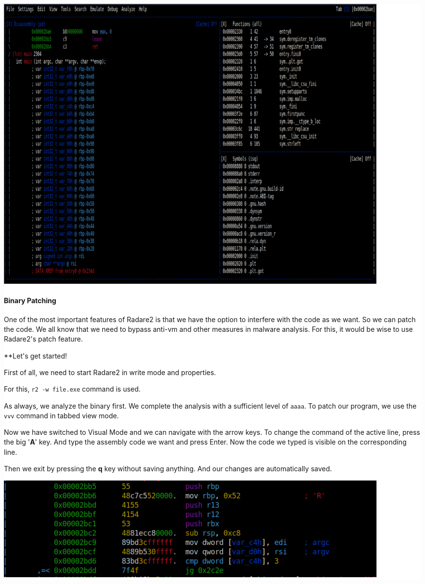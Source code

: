 ![Radare2-14](img/radare2-14.png)

#### Binary Patching

One of the most important features of Radare2 is that we have the option to interfere with the code as we want. So we can patch the code. We all know that we need to bypass anti-vm and other measures in malware analysis. For this, it would be wise to use Radare2's patch feature.

**Let's get started!

First of all, we need to start Radare2 in write mode and properties.

For this, `r2 -w file.exe` command is used.

As always, we analyze the binary first. We complete the analysis with a sufficient level of `aaaa`. To patch our program, we use the `vvv` command in tabbed view mode.

Now we have switched to Visual Mode and we can navigate with the arrow keys. To change the command of the active line, press the big '**A**' key. And type the assembly code we want and press Enter. Now the code we typed is visible on the corresponding line.

Then we exit by pressing the **q** key without saving anything. And our changes are automatically saved.

![Radare2-15](img/radare2-15.png)

